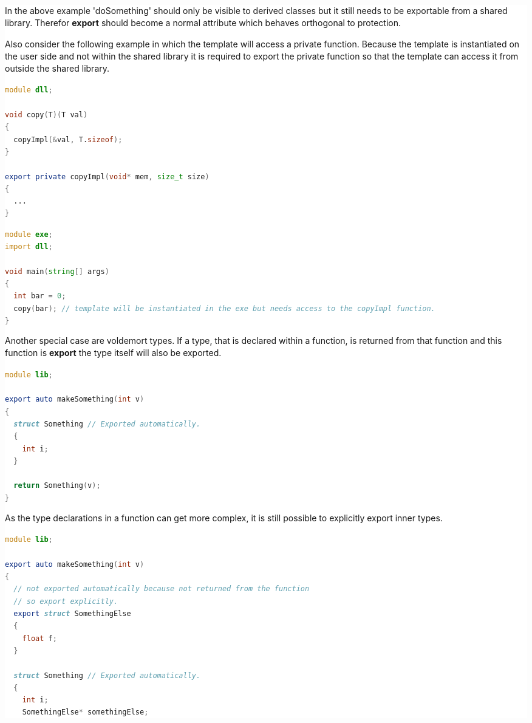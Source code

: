 In the above example 'doSomething' should only be visible to derived classes but it still needs to be exportable from a shared library. Therefor **export** should become a normal attribute which behaves orthogonal to protection.

Also consider the following example in which the template will access a private function. Because the template is instantiated on the user side and not within the shared library it is required to export the private function so that the template can access it from outside the shared library.

``` D
module dll;

void copy(T)(T val)
{
  copyImpl(&val, T.sizeof);
}

export private copyImpl(void* mem, size_t size)
{
  ...
}
```

``` D
module exe;
import dll;

void main(string[] args)
{
  int bar = 0;
  copy(bar); // template will be instantiated in the exe but needs access to the copyImpl function.
}
```

Another special case are voldemort types. If a type, that is declared within a function, is returned from that function and this function is **export** the type itself will also be exported.

``` D
module lib;

export auto makeSomething(int v)
{
  struct Something // Exported automatically.
  {
    int i;
  }

  return Something(v);
}
```

As the type declarations in a function can get more complex, it is still possible to explicitly export inner types.
``` D
module lib;

export auto makeSomething(int v)
{
  // not exported automatically because not returned from the function
  // so export explicitly.
  export struct SomethingElse
  {
	float f;
  }

  struct Something // Exported automatically.
  {
    int i;
	SomethingElse* somethingElse;
```